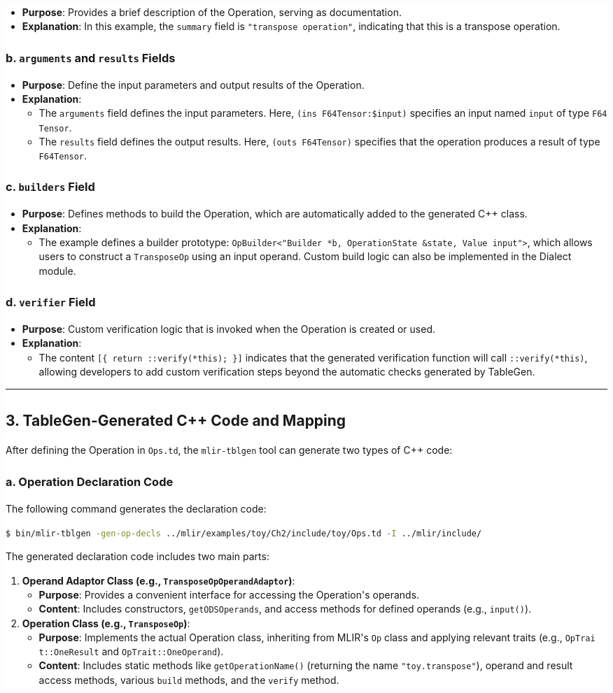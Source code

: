 - **Purpose**: Provides a brief description of the Operation, serving as documentation.
- **Explanation**: In this example, the `summary` field is `"transpose operation"`, indicating that this is a transpose operation.

### b. `arguments` and `results` Fields

- **Purpose**: Define the input parameters and output results of the Operation.
- **Explanation**:
    - The `arguments` field defines the input parameters. Here, `(ins F64Tensor:$input)` specifies an input named `input` of type `F64Tensor`.
    - The `results` field defines the output results. Here, `(outs F64Tensor)` specifies that the operation produces a result of type `F64Tensor`.

### c. `builders` Field

- **Purpose**: Defines methods to build the Operation, which are automatically added to the generated C++ class.
- **Explanation**:
    - The example defines a builder prototype: `OpBuilder<"Builder *b, OperationState &state, Value input">`, which allows users to construct a `TransposeOp` using an input operand. Custom build logic can also be implemented in the Dialect module.

### d. `verifier` Field

- **Purpose**: Custom verification logic that is invoked when the Operation is created or used.
- **Explanation**:
    - The content `[{ return ::verify(*this); }]` indicates that the generated verification function will call `::verify(*this)`, allowing developers to add custom verification steps beyond the automatic checks generated by TableGen.

---

## 3. TableGen-Generated C++ Code and Mapping

After defining the Operation in `Ops.td`, the `mlir-tblgen` tool can generate two types of C++ code:

### a. Operation Declaration Code

The following command generates the declaration code:

```bash
$ bin/mlir-tblgen -gen-op-decls ../mlir/examples/toy/Ch2/include/toy/Ops.td -I ../mlir/include/
```

The generated declaration code includes two main parts:

1. **Operand Adaptor Class (e.g., `TransposeOpOperandAdaptor`)**:
    - **Purpose**: Provides a convenient interface for accessing the Operation's operands.
    - **Content**: Includes constructors, `getODSOperands`, and access methods for defined operands (e.g., `input()`).
2. **Operation Class (e.g., `TransposeOp`)**:
    - **Purpose**: Implements the actual Operation class, inheriting from MLIR's `Op` class and applying relevant traits (e.g., `OpTrait::OneResult` and `OpTrait::OneOperand`).
    - **Content**: Includes static methods like `getOperationName()` (returning the name `"toy.transpose"`), operand and result access methods, various `build` methods, and the `verify` method.
